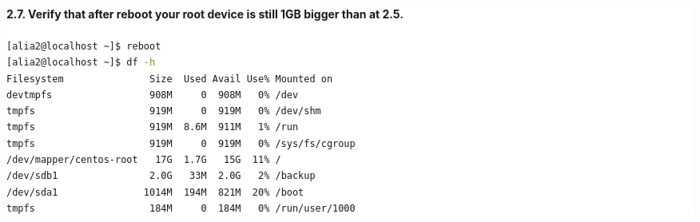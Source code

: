 ```bash
```

#### 2.7. Verify that after reboot your root device is still 1GB bigger than at 2.5.

```bash
[alia2@localhost ~]$ reboot
[alia2@localhost ~]$ df -h
Filesystem               Size  Used Avail Use% Mounted on
devtmpfs                 908M     0  908M   0% /dev
tmpfs                    919M     0  919M   0% /dev/shm
tmpfs                    919M  8.6M  911M   1% /run
tmpfs                    919M     0  919M   0% /sys/fs/cgroup
/dev/mapper/centos-root   17G  1.7G   15G  11% /
/dev/sdb1                2.0G   33M  2.0G   2% /backup
/dev/sda1               1014M  194M  821M  20% /boot
tmpfs                    184M     0  184M   0% /run/user/1000
```
